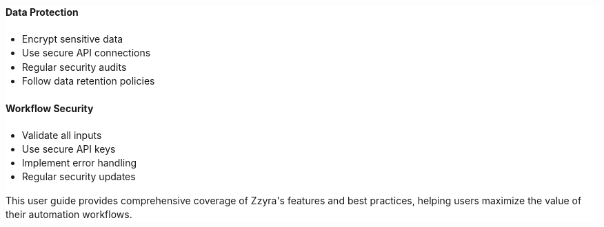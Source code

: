 #### Data Protection

- Encrypt sensitive data
- Use secure API connections
- Regular security audits
- Follow data retention policies

#### Workflow Security

- Validate all inputs
- Use secure API keys
- Implement error handling
- Regular security updates

This user guide provides comprehensive coverage of Zzyra's features and best practices, helping users maximize the value of their automation workflows.
